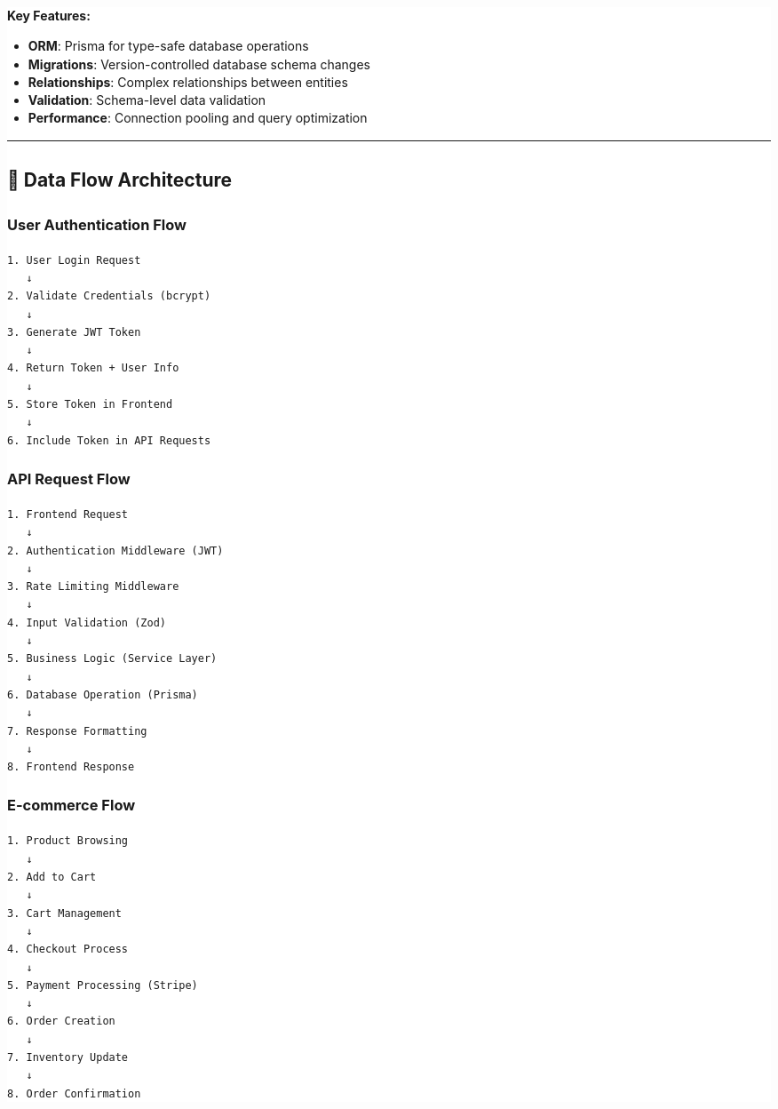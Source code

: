 **Key Features:**
- **ORM**: Prisma for type-safe database operations
- **Migrations**: Version-controlled database schema changes
- **Relationships**: Complex relationships between entities
- **Validation**: Schema-level data validation
- **Performance**: Connection pooling and query optimization

---

## 🔄 **Data Flow Architecture**

### **User Authentication Flow**
```
1. User Login Request
   ↓
2. Validate Credentials (bcrypt)
   ↓
3. Generate JWT Token
   ↓
4. Return Token + User Info
   ↓
5. Store Token in Frontend
   ↓
6. Include Token in API Requests
```

### **API Request Flow**
```
1. Frontend Request
   ↓
2. Authentication Middleware (JWT)
   ↓
3. Rate Limiting Middleware
   ↓
4. Input Validation (Zod)
   ↓
5. Business Logic (Service Layer)
   ↓
6. Database Operation (Prisma)
   ↓
7. Response Formatting
   ↓
8. Frontend Response
```

### **E-commerce Flow**
```
1. Product Browsing
   ↓
2. Add to Cart
   ↓
3. Cart Management
   ↓
4. Checkout Process
   ↓
5. Payment Processing (Stripe)
   ↓
6. Order Creation
   ↓
7. Inventory Update
   ↓
8. Order Confirmation
```
